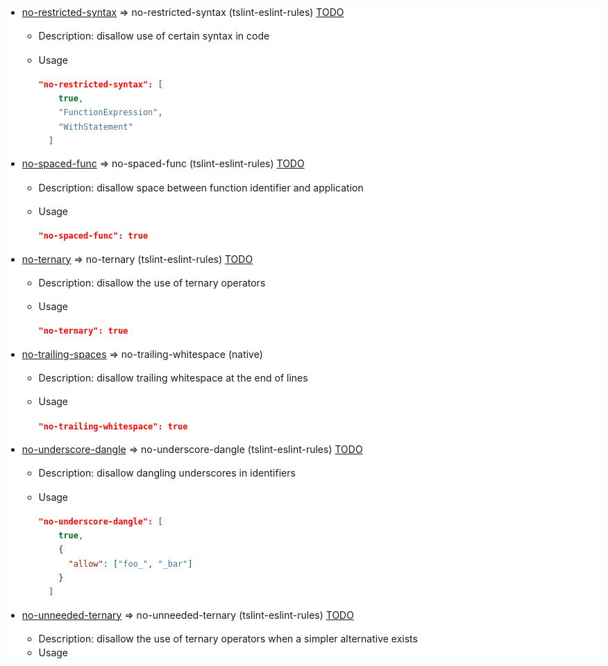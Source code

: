 * [no-restricted-syntax](http://eslint.org/docs/rules/no-restricted-syntax) => no-restricted-syntax (tslint-eslint-rules) [TODO]()
  * Description: disallow use of certain syntax in code
  * Usage

    ```json
    "no-restricted-syntax": [
        true,
        "FunctionExpression",
        "WithStatement"
      ]
    ```
    
* [no-spaced-func](http://eslint.org/docs/rules/no-spaced-func) => no-spaced-func (tslint-eslint-rules) [TODO]()
  * Description: disallow space between function identifier and application
  * Usage

    ```json
    "no-spaced-func": true
    ```
    
* [no-ternary](http://eslint.org/docs/rules/no-ternary) => no-ternary (tslint-eslint-rules) [TODO]()
  * Description: disallow the use of ternary operators
  * Usage

    ```json
    "no-ternary": true
    ```
    
* [no-trailing-spaces](http://eslint.org/docs/rules/no-trailing-spaces) => no-trailing-whitespace (native)
  * Description: disallow trailing whitespace at the end of lines
  * Usage

    ```json
    "no-trailing-whitespace": true
    ```
    
* [no-underscore-dangle](http://eslint.org/docs/rules/no-underscore-dangle) => no-underscore-dangle (tslint-eslint-rules) [TODO]()
  * Description: disallow dangling underscores in identifiers
  * Usage

    ```json
    "no-underscore-dangle": [
        true,
        {
          "allow": ["foo_", "_bar"]
        }
      ]
    ```
    
* [no-unneeded-ternary](http://eslint.org/docs/rules/no-unneeded-ternary) => no-unneeded-ternary (tslint-eslint-rules) [TODO]()
  * Description: disallow the use of ternary operators when a simpler alternative exists
  * Usage
